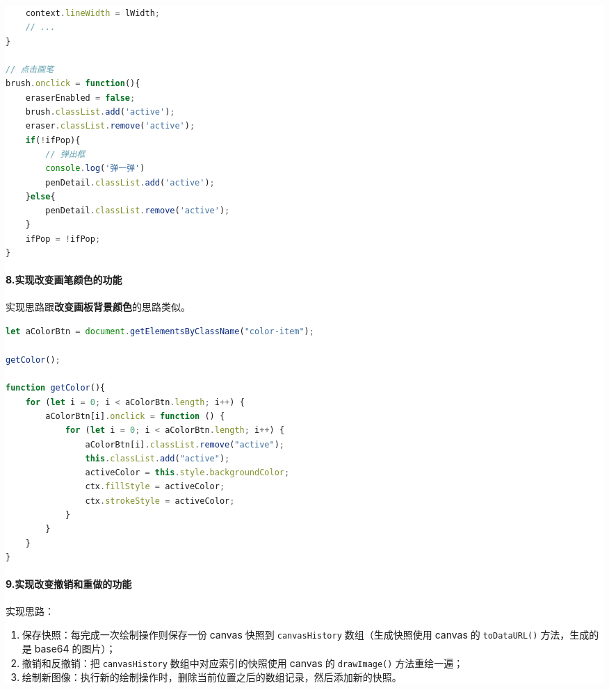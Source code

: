 ```js
    context.lineWidth = lWidth;
    // ...
}

// 点击画笔
brush.onclick = function(){
    eraserEnabled = false;
    brush.classList.add('active');
    eraser.classList.remove('active');
    if(!ifPop){
        // 弹出框
        console.log('弹一弹')
        penDetail.classList.add('active');
    }else{
        penDetail.classList.remove('active');
    }
    ifPop = !ifPop;
}
```

#### 8.实现改变画笔颜色的功能

实现思路跟**改变画板背景颜色**的思路类似。

```js
let aColorBtn = document.getElementsByClassName("color-item");

getColor();

function getColor(){
    for (let i = 0; i < aColorBtn.length; i++) {
        aColorBtn[i].onclick = function () {
            for (let i = 0; i < aColorBtn.length; i++) {
                aColorBtn[i].classList.remove("active");
                this.classList.add("active");
                activeColor = this.style.backgroundColor;
                ctx.fillStyle = activeColor;
                ctx.strokeStyle = activeColor;
            }
        }
    }
}
```

#### 9.实现改变撤销和重做的功能

实现思路：

1. 保存快照：每完成一次绘制操作则保存一份 canvas 快照到 `canvasHistory` 数组（生成快照使用 canvas 的 `toDataURL()` 方法，生成的是 base64 的图片）；
2. 撤销和反撤销：把 `canvasHistory` 数组中对应索引的快照使用 canvas 的 `drawImage()` 方法重绘一遍；
3. 绘制新图像：执行新的绘制操作时，删除当前位置之后的数组记录，然后添加新的快照。
